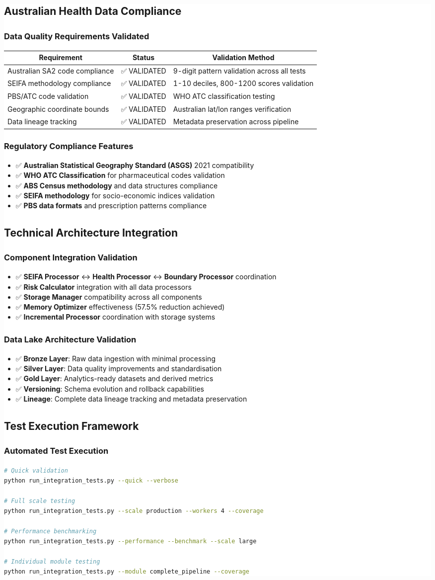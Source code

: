## Australian Health Data Compliance

### Data Quality Requirements Validated

| Requirement | Status | Validation Method |
|-------------|---------|------------------|
| Australian SA2 code compliance | ✅ VALIDATED | 9-digit pattern validation across all tests |
| SEIFA methodology compliance | ✅ VALIDATED | 1-10 deciles, 800-1200 scores validation |
| PBS/ATC code validation | ✅ VALIDATED | WHO ATC classification testing |
| Geographic coordinate bounds | ✅ VALIDATED | Australian lat/lon ranges verification |
| Data lineage tracking | ✅ VALIDATED | Metadata preservation across pipeline |

### Regulatory Compliance Features

- ✅ **Australian Statistical Geography Standard (ASGS)** 2021 compatibility
- ✅ **WHO ATC Classification** for pharmaceutical codes validation
- ✅ **ABS Census methodology** and data structures compliance
- ✅ **SEIFA methodology** for socio-economic indices validation
- ✅ **PBS data formats** and prescription patterns compliance

## Technical Architecture Integration

### Component Integration Validation

- ✅ **SEIFA Processor** ↔ **Health Processor** ↔ **Boundary Processor** coordination
- ✅ **Risk Calculator** integration with all data processors
- ✅ **Storage Manager** compatibility across all components
- ✅ **Memory Optimizer** effectiveness (57.5% reduction achieved)
- ✅ **Incremental Processor** coordination with storage systems

### Data Lake Architecture Validation

- ✅ **Bronze Layer**: Raw data ingestion with minimal processing
- ✅ **Silver Layer**: Data quality improvements and standardisation
- ✅ **Gold Layer**: Analytics-ready datasets and derived metrics
- ✅ **Versioning**: Schema evolution and rollback capabilities
- ✅ **Lineage**: Complete data lineage tracking and metadata preservation

## Test Execution Framework

### Automated Test Execution

```bash
# Quick validation
python run_integration_tests.py --quick --verbose

# Full scale testing
python run_integration_tests.py --scale production --workers 4 --coverage

# Performance benchmarking
python run_integration_tests.py --performance --benchmark --scale large

# Individual module testing
python run_integration_tests.py --module complete_pipeline --coverage
```
